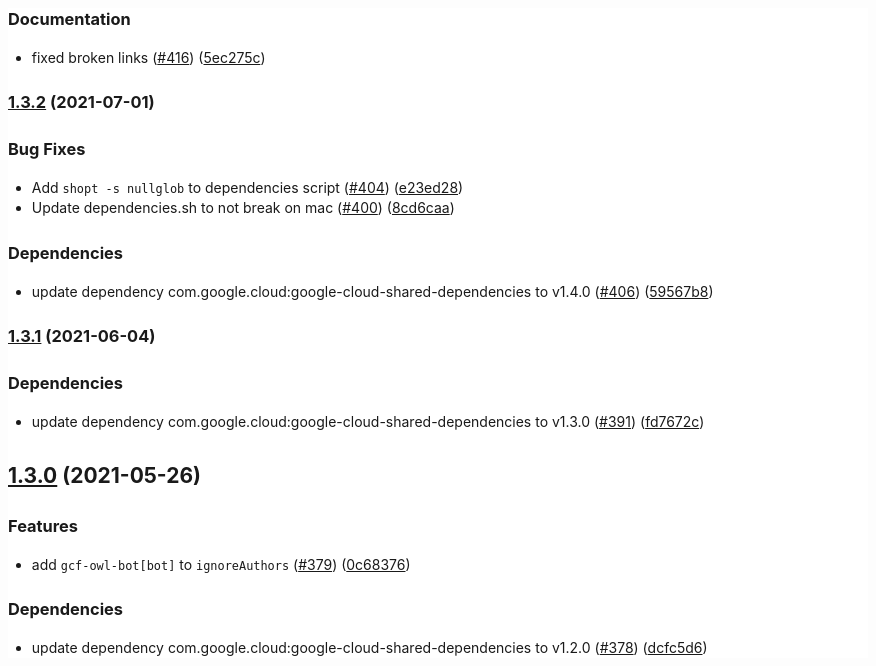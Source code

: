 
### Documentation

* fixed broken links ([#416](https://www.github.com/googleapis/java-monitoring-dashboards/issues/416)) ([5ec275c](https://www.github.com/googleapis/java-monitoring-dashboards/commit/5ec275c13646322a85fde44279ffe06baa45d34d))

### [1.3.2](https://www.github.com/googleapis/java-monitoring-dashboards/compare/v1.3.1...v1.3.2) (2021-07-01)


### Bug Fixes

* Add `shopt -s nullglob` to dependencies script ([#404](https://www.github.com/googleapis/java-monitoring-dashboards/issues/404)) ([e23ed28](https://www.github.com/googleapis/java-monitoring-dashboards/commit/e23ed28d1c46a74b7b97035303f0412e38ab224f))
* Update dependencies.sh to not break on mac ([#400](https://www.github.com/googleapis/java-monitoring-dashboards/issues/400)) ([8cd6caa](https://www.github.com/googleapis/java-monitoring-dashboards/commit/8cd6caa3c57369b2915e98138da0192c3e041e5c))


### Dependencies

* update dependency com.google.cloud:google-cloud-shared-dependencies to v1.4.0 ([#406](https://www.github.com/googleapis/java-monitoring-dashboards/issues/406)) ([59567b8](https://www.github.com/googleapis/java-monitoring-dashboards/commit/59567b86fe5e3f15e53ddf4c1cb4cf55e7b89ae1))

### [1.3.1](https://www.github.com/googleapis/java-monitoring-dashboards/compare/v1.3.0...v1.3.1) (2021-06-04)


### Dependencies

* update dependency com.google.cloud:google-cloud-shared-dependencies to v1.3.0 ([#391](https://www.github.com/googleapis/java-monitoring-dashboards/issues/391)) ([fd7672c](https://www.github.com/googleapis/java-monitoring-dashboards/commit/fd7672c7a25ce059bdfb71abf7697c59ebf7022b))

## [1.3.0](https://www.github.com/googleapis/java-monitoring-dashboards/compare/v1.2.2...v1.3.0) (2021-05-26)


### Features

* add `gcf-owl-bot[bot]` to `ignoreAuthors` ([#379](https://www.github.com/googleapis/java-monitoring-dashboards/issues/379)) ([0c68376](https://www.github.com/googleapis/java-monitoring-dashboards/commit/0c68376509f65ac9bc96fdd54c671bae0bc17841))


### Dependencies

* update dependency com.google.cloud:google-cloud-shared-dependencies to v1.2.0 ([#378](https://www.github.com/googleapis/java-monitoring-dashboards/issues/378)) ([dcfc5d6](https://www.github.com/googleapis/java-monitoring-dashboards/commit/dcfc5d6094e626ee992af7056da7dc351250105e))
